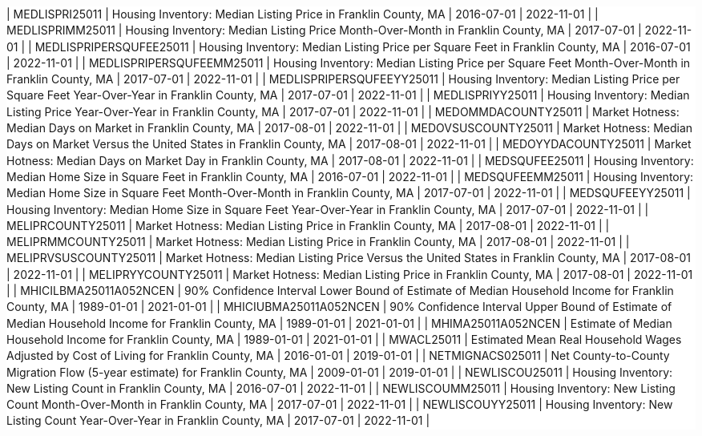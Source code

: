 | MEDLISPRI25011            | Housing Inventory: Median Listing Price in Franklin County, MA                                                                                                               | 2016-07-01          | 2022-11-01        |
| MEDLISPRIMM25011          | Housing Inventory: Median Listing Price Month-Over-Month in Franklin County, MA                                                                                              | 2017-07-01          | 2022-11-01        |
| MEDLISPRIPERSQUFEE25011   | Housing Inventory: Median Listing Price per Square Feet in Franklin County, MA                                                                                               | 2016-07-01          | 2022-11-01        |
| MEDLISPRIPERSQUFEEMM25011 | Housing Inventory: Median Listing Price per Square Feet Month-Over-Month in Franklin County, MA                                                                              | 2017-07-01          | 2022-11-01        |
| MEDLISPRIPERSQUFEEYY25011 | Housing Inventory: Median Listing Price per Square Feet Year-Over-Year in Franklin County, MA                                                                                | 2017-07-01          | 2022-11-01        |
| MEDLISPRIYY25011          | Housing Inventory: Median Listing Price Year-Over-Year in Franklin County, MA                                                                                                | 2017-07-01          | 2022-11-01        |
| MEDOMMDACOUNTY25011       | Market Hotness: Median Days on Market in Franklin County, MA                                                                                                                 | 2017-08-01          | 2022-11-01        |
| MEDOVSUSCOUNTY25011       | Market Hotness: Median Days on Market Versus the United States in Franklin County, MA                                                                                        | 2017-08-01          | 2022-11-01        |
| MEDOYYDACOUNTY25011       | Market Hotness: Median Days on Market Day in Franklin County, MA                                                                                                             | 2017-08-01          | 2022-11-01        |
| MEDSQUFEE25011            | Housing Inventory: Median Home Size in Square Feet in Franklin County, MA                                                                                                    | 2016-07-01          | 2022-11-01        |
| MEDSQUFEEMM25011          | Housing Inventory: Median Home Size in Square Feet Month-Over-Month in Franklin County, MA                                                                                   | 2017-07-01          | 2022-11-01        |
| MEDSQUFEEYY25011          | Housing Inventory: Median Home Size in Square Feet Year-Over-Year in Franklin County, MA                                                                                     | 2017-07-01          | 2022-11-01        |
| MELIPRCOUNTY25011         | Market Hotness: Median Listing Price in Franklin County, MA                                                                                                                  | 2017-08-01          | 2022-11-01        |
| MELIPRMMCOUNTY25011       | Market Hotness: Median Listing Price in Franklin County, MA                                                                                                                  | 2017-08-01          | 2022-11-01        |
| MELIPRVSUSCOUNTY25011     | Market Hotness: Median Listing Price Versus the United States in Franklin County, MA                                                                                         | 2017-08-01          | 2022-11-01        |
| MELIPRYYCOUNTY25011       | Market Hotness: Median Listing Price in Franklin County, MA                                                                                                                  | 2017-08-01          | 2022-11-01        |
| MHICILBMA25011A052NCEN    | 90% Confidence Interval Lower Bound of Estimate of Median Household Income for Franklin County, MA                                                                           | 1989-01-01          | 2021-01-01        |
| MHICIUBMA25011A052NCEN    | 90% Confidence Interval Upper Bound of Estimate of Median Household Income for Franklin County, MA                                                                           | 1989-01-01          | 2021-01-01        |
| MHIMA25011A052NCEN        | Estimate of Median Household Income for Franklin County, MA                                                                                                                  | 1989-01-01          | 2021-01-01        |
| MWACL25011                | Estimated Mean Real Household Wages Adjusted by Cost of Living for Franklin County, MA                                                                                       | 2016-01-01          | 2019-01-01        |
| NETMIGNACS025011          | Net County-to-County Migration Flow (5-year estimate) for Franklin County, MA                                                                                                | 2009-01-01          | 2019-01-01        |
| NEWLISCOU25011            | Housing Inventory: New Listing Count in Franklin County, MA                                                                                                                  | 2016-07-01          | 2022-11-01        |
| NEWLISCOUMM25011          | Housing Inventory: New Listing Count Month-Over-Month in Franklin County, MA                                                                                                 | 2017-07-01          | 2022-11-01        |
| NEWLISCOUYY25011          | Housing Inventory: New Listing Count Year-Over-Year in Franklin County, MA                                                                                                   | 2017-07-01          | 2022-11-01        |